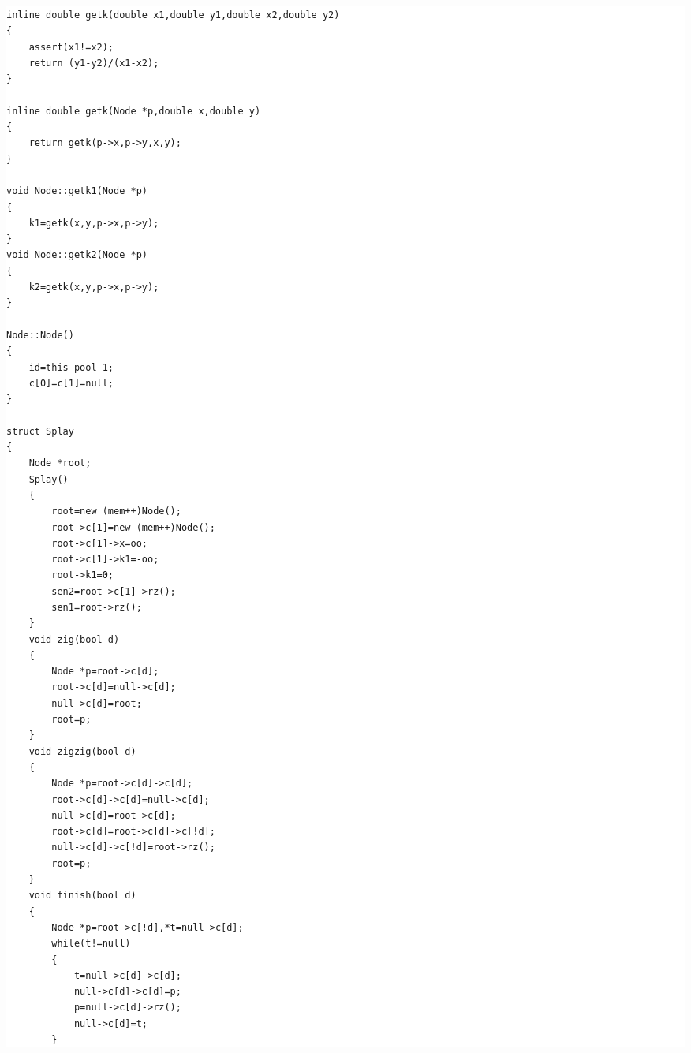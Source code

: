     inline double getk(double x1,double y1,double x2,double y2)
    {
    	assert(x1!=x2);
    	return (y1-y2)/(x1-x2);
    }
    
    inline double getk(Node *p,double x,double y)
    {
    	return getk(p->x,p->y,x,y);
    }
    
    void Node::getk1(Node *p)
    {
    	k1=getk(x,y,p->x,p->y);
    }
    void Node::getk2(Node *p)
    {
    	k2=getk(x,y,p->x,p->y);
    }
    
    Node::Node()
    {
    	id=this-pool-1;
    	c[0]=c[1]=null;
    }
    
    struct Splay
    {
    	Node *root;
    	Splay()
    	{
    		root=new (mem++)Node();
    		root->c[1]=new (mem++)Node();
    		root->c[1]->x=oo;
    		root->c[1]->k1=-oo;
    		root->k1=0;
    		sen2=root->c[1]->rz();
    		sen1=root->rz();
    	}
    	void zig(bool d)
    	{
    		Node *p=root->c[d];
    		root->c[d]=null->c[d];
    		null->c[d]=root;
    		root=p;
    	}	
    	void zigzig(bool d)
    	{
    		Node *p=root->c[d]->c[d];
    		root->c[d]->c[d]=null->c[d];
    		null->c[d]=root->c[d];
    		root->c[d]=root->c[d]->c[!d];
    		null->c[d]->c[!d]=root->rz();
    		root=p;
    	}
    	void finish(bool d)
    	{
    		Node *p=root->c[!d],*t=null->c[d];
    		while(t!=null)
    		{
    			t=null->c[d]->c[d];
    			null->c[d]->c[d]=p;
    			p=null->c[d]->rz();
    			null->c[d]=t;
    		}
